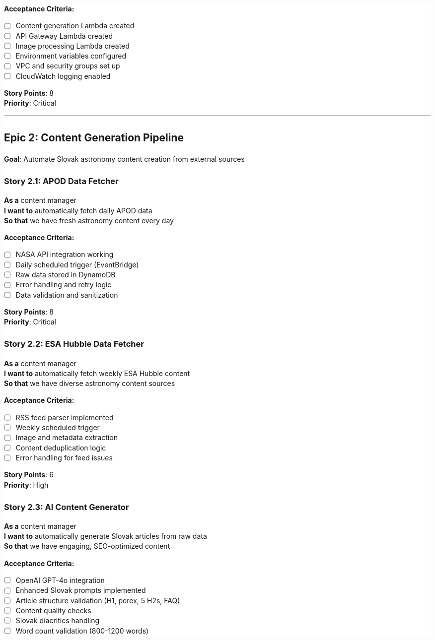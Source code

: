 **Acceptance Criteria:**
- [ ] Content generation Lambda created
- [ ] API Gateway Lambda created
- [ ] Image processing Lambda created
- [ ] Environment variables configured
- [ ] VPC and security groups set up
- [ ] CloudWatch logging enabled

**Story Points**: 8  
**Priority**: Critical

---

## Epic 2: Content Generation Pipeline
**Goal**: Automate Slovak astronomy content creation from external sources

### Story 2.1: APOD Data Fetcher
**As a** content manager  
**I want to** automatically fetch daily APOD data  
**So that** we have fresh astronomy content every day  

**Acceptance Criteria:**
- [ ] NASA API integration working
- [ ] Daily scheduled trigger (EventBridge)
- [ ] Raw data stored in DynamoDB
- [ ] Error handling and retry logic
- [ ] Data validation and sanitization

**Story Points**: 8  
**Priority**: Critical

### Story 2.2: ESA Hubble Data Fetcher
**As a** content manager  
**I want to** automatically fetch weekly ESA Hubble content  
**So that** we have diverse astronomy content sources  

**Acceptance Criteria:**
- [ ] RSS feed parser implemented
- [ ] Weekly scheduled trigger
- [ ] Image and metadata extraction
- [ ] Content deduplication logic
- [ ] Error handling for feed issues

**Story Points**: 6  
**Priority**: High

### Story 2.3: AI Content Generator
**As a** content manager  
**I want to** automatically generate Slovak articles from raw data  
**So that** we have engaging, SEO-optimized content  

**Acceptance Criteria:**
- [ ] OpenAI GPT-4o integration
- [ ] Enhanced Slovak prompts implemented
- [ ] Article structure validation (H1, perex, 5 H2s, FAQ)
- [ ] Content quality checks
- [ ] Slovak diacritics handling
- [ ] Word count validation (800-1200 words)
